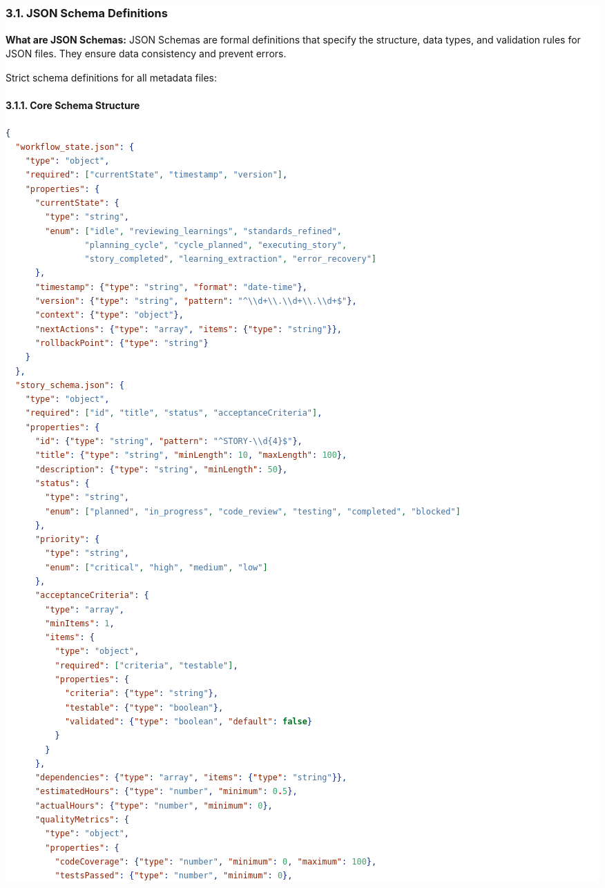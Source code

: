 ### 3.1. JSON Schema Definitions

**What are JSON Schemas:** JSON Schemas are formal definitions that specify the structure, data types, and validation rules for JSON files. They ensure data consistency and prevent errors.

Strict schema definitions for all metadata files:

#### 3.1.1. Core Schema Structure

```json
{
  "workflow_state.json": {
    "type": "object",
    "required": ["currentState", "timestamp", "version"],
    "properties": {
      "currentState": {
        "type": "string",
        "enum": ["idle", "reviewing_learnings", "standards_refined", 
                "planning_cycle", "cycle_planned", "executing_story", 
                "story_completed", "learning_extraction", "error_recovery"]
      },
      "timestamp": {"type": "string", "format": "date-time"},
      "version": {"type": "string", "pattern": "^\\d+\\.\\d+\\.\\d+$"},
      "context": {"type": "object"},
      "nextActions": {"type": "array", "items": {"type": "string"}},
      "rollbackPoint": {"type": "string"}
    }
  },
  "story_schema.json": {
    "type": "object",
    "required": ["id", "title", "status", "acceptanceCriteria"],
    "properties": {
      "id": {"type": "string", "pattern": "^STORY-\\d{4}$"},
      "title": {"type": "string", "minLength": 10, "maxLength": 100},
      "description": {"type": "string", "minLength": 50},
      "status": {
        "type": "string",
        "enum": ["planned", "in_progress", "code_review", "testing", "completed", "blocked"]
      },
      "priority": {
        "type": "string",
        "enum": ["critical", "high", "medium", "low"]
      },
      "acceptanceCriteria": {
        "type": "array",
        "minItems": 1,
        "items": {
          "type": "object",
          "required": ["criteria", "testable"],
          "properties": {
            "criteria": {"type": "string"},
            "testable": {"type": "boolean"},
            "validated": {"type": "boolean", "default": false}
          }
        }
      },
      "dependencies": {"type": "array", "items": {"type": "string"}},
      "estimatedHours": {"type": "number", "minimum": 0.5},
      "actualHours": {"type": "number", "minimum": 0},
      "qualityMetrics": {
        "type": "object",
        "properties": {
          "codeCoverage": {"type": "number", "minimum": 0, "maximum": 100},
          "testsPassed": {"type": "number", "minimum": 0},
```